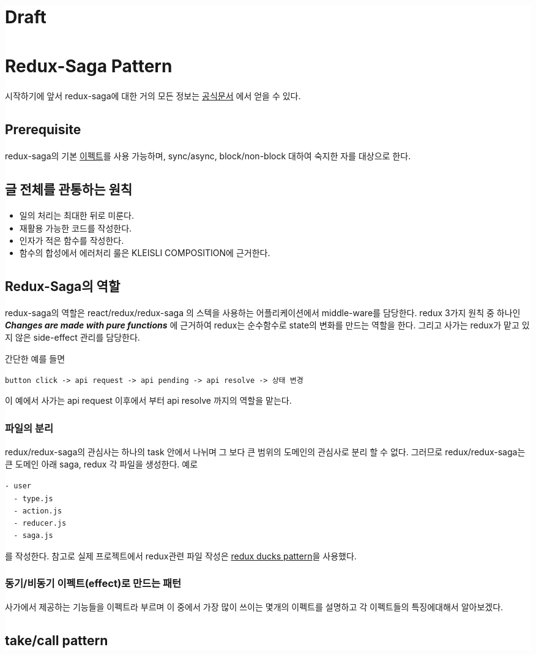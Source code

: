 # Draft

# Redux-Saga Pattern

시작하기에 앞서 redux-saga에 대한 거의 모든 정보는 [공식문서](https://redux-saga.js.org/) 에서 얻을 수 있다.

## Prerequisite

redux-saga의 기본 [이펙트](https://redux-saga.js.org/docs/basics/DeclarativeEffects.html)를 사용 가능하며, sync/async, block/non-block 대하여 숙지한 자를 대상으로 한다.

## 글 전체를 관통하는 원칙

- 일의 처리는 최대한 뒤로 미룬다.
- 재활용 가능한 코드를 작성한다.
- 인자가 적은 함수를 작성한다.
- 함수의 합성에서 에러처리 룰은 KLEISLI COMPOSITION에 근거한다.

## Redux-Saga의 역할

redux-saga의 역할은 react/redux/redux-saga 의 스텍을 사용하는 어플리케이션에서 middle-ware를 담당한다. redux 3가지 원칙 중 하나인 ***Changes are made with pure functions*** 에 근거하여 redux는 순수함수로 state의 변화를 만드는 역할을 한다. 그리고 사가는 redux가 맡고 있지 않은 side-effect 관리를 담당한다.

간단한 예를 들면
```
button click -> api request -> api pending -> api resolve -> 상태 변경
```

이 예에서 사가는 api request 이후에서 부터 api resolve 까지의 역할을 맡는다.

### 파일의 분리

redux/redux-saga의 관심사는 하나의 task 안에서 나뉘며 그 보다 큰 범위의 도메인의 관심사로 분리 할 수 없다. 그러므로 redux/redux-saga는 큰 도메인 아래 saga, redux 각 파일을 생성한다. 예로

```
- user
  - type.js
  - action.js
  - reducer.js
  - saga.js
```

 를 작성한다. 참고로 실제 프로젝트에서 redux관련 파일 작성은 [redux ducks pattern](https://github.com/erikras/ducks-modular-redux)을 사용했다.

### 동기/비동기 이펙트(effect)로 만드는 패턴
사가에서 제공하는 기능들을 이펙트라 부르며 이 중에서 가장 많이 쓰이는 몇개의 이펙트를 설명하고 각 이펙트들의 특징에대해서 알아보겠다.

## take/call pattern
